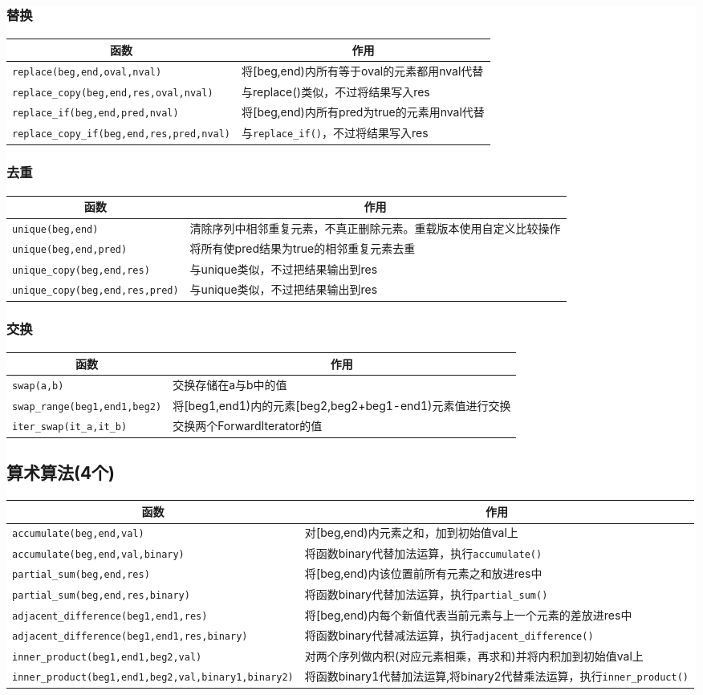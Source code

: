 <a name="TaUpx"></a>
### 替换
| 函数 | 作用 |
| --- | --- |
| `replace(beg,end,oval,nval)` | 将[beg,end)内所有等于oval的元素都用nval代替 |
| `replace_copy(beg,end,res,oval,nval)` | 与replace()类似，不过将结果写入res |
| `replace_if(beg,end,pred,nval)` | 将[beg,end)内所有pred为true的元素用nval代替 |
| `replace_copy_if(beg,end,res,pred,nval)` | 与`replace_if()`，不过将结果写入res |

<a name="UX6q9"></a>
### 去重
| 函数 | 作用 |
| --- | --- |
| `unique(beg,end)` | 清除序列中相邻重复元素，不真正删除元素。重载版本使用自定义比较操作 |
| `unique(beg,end,pred)` | 将所有使pred结果为true的相邻重复元素去重 |
| `unique_copy(beg,end,res)` | 与unique类似，不过把结果输出到res |
| `unique_copy(beg,end,res,pred)` | 与unique类似，不过把结果输出到res |

<a name="onvMR"></a>
### 交换
| 函数 | 作用 |
| --- | --- |
| `swap(a,b)` | 交换存储在a与b中的值 |
| `swap_range(beg1,end1,beg2)` | 将[beg1,end1)内的元素[beg2,beg2+beg1-end1)元素值进行交换 |
| `iter_swap(it_a,it_b)` | 交换两个ForwardIterator的值 |

<a name="v4Bc8"></a>
## 算术算法(4个)
| 函数 | 作用 |
| --- | --- |
| `accumulate(beg,end,val)` | 对[beg,end)内元素之和，加到初始值val上 |
| `accumulate(beg,end,val,binary)` | 将函数binary代替加法运算，执行`accumulate()` |
| `partial_sum(beg,end,res)` | 将[beg,end)内该位置前所有元素之和放进res中 |
| `partial_sum(beg,end,res,binary)` | 将函数binary代替加法运算，执行`partial_sum()` |
| `adjacent_difference(beg1,end1,res)` | 将[beg,end)内每个新值代表当前元素与上一个元素的差放进res中 |
| `adjacent_difference(beg1,end1,res,binary)` | 将函数binary代替减法运算，执行`adjacent_difference()` |
| `inner_product(beg1,end1,beg2,val)` | 对两个序列做内积(对应元素相乘，再求和)并将内积加到初始值val上 |
| `inner_product(beg1,end1,beg2,val,binary1,binary2)` | 将函数binary1代替加法运算,将binary2代替乘法运算，执行`inner_product()` |
